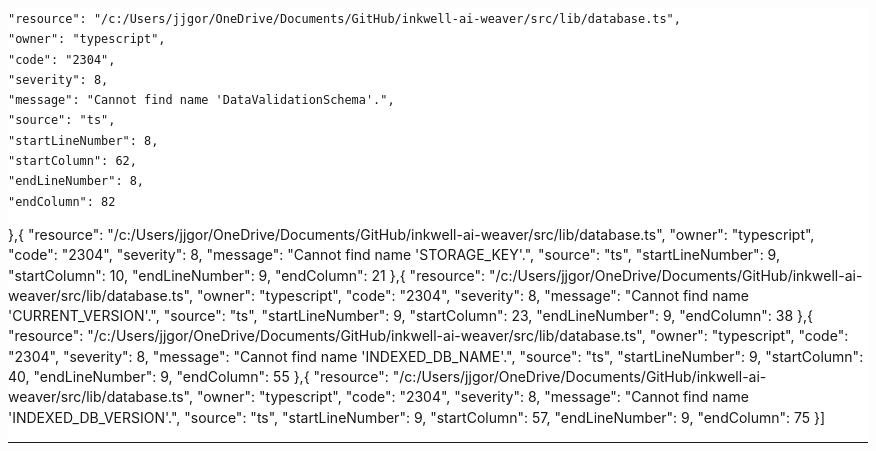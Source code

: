 	"resource": "/c:/Users/jjgor/OneDrive/Documents/GitHub/inkwell-ai-weaver/src/lib/database.ts",
	"owner": "typescript",
	"code": "2304",
	"severity": 8,
	"message": "Cannot find name 'DataValidationSchema'.",
	"source": "ts",
	"startLineNumber": 8,
	"startColumn": 62,
	"endLineNumber": 8,
	"endColumn": 82
},{
	"resource": "/c:/Users/jjgor/OneDrive/Documents/GitHub/inkwell-ai-weaver/src/lib/database.ts",
	"owner": "typescript",
	"code": "2304",
	"severity": 8,
	"message": "Cannot find name 'STORAGE_KEY'.",
	"source": "ts",
	"startLineNumber": 9,
	"startColumn": 10,
	"endLineNumber": 9,
	"endColumn": 21
},{
	"resource": "/c:/Users/jjgor/OneDrive/Documents/GitHub/inkwell-ai-weaver/src/lib/database.ts",
	"owner": "typescript",
	"code": "2304",
	"severity": 8,
	"message": "Cannot find name 'CURRENT_VERSION'.",
	"source": "ts",
	"startLineNumber": 9,
	"startColumn": 23,
	"endLineNumber": 9,
	"endColumn": 38
},{
	"resource": "/c:/Users/jjgor/OneDrive/Documents/GitHub/inkwell-ai-weaver/src/lib/database.ts",
	"owner": "typescript",
	"code": "2304",
	"severity": 8,
	"message": "Cannot find name 'INDEXED_DB_NAME'.",
	"source": "ts",
	"startLineNumber": 9,
	"startColumn": 40,
	"endLineNumber": 9,
	"endColumn": 55
},{
	"resource": "/c:/Users/jjgor/OneDrive/Documents/GitHub/inkwell-ai-weaver/src/lib/database.ts",
	"owner": "typescript",
	"code": "2304",
	"severity": 8,
	"message": "Cannot find name 'INDEXED_DB_VERSION'.",
	"source": "ts",
	"startLineNumber": 9,
	"startColumn": 57,
	"endLineNumber": 9,
	"endColumn": 75
}]

---